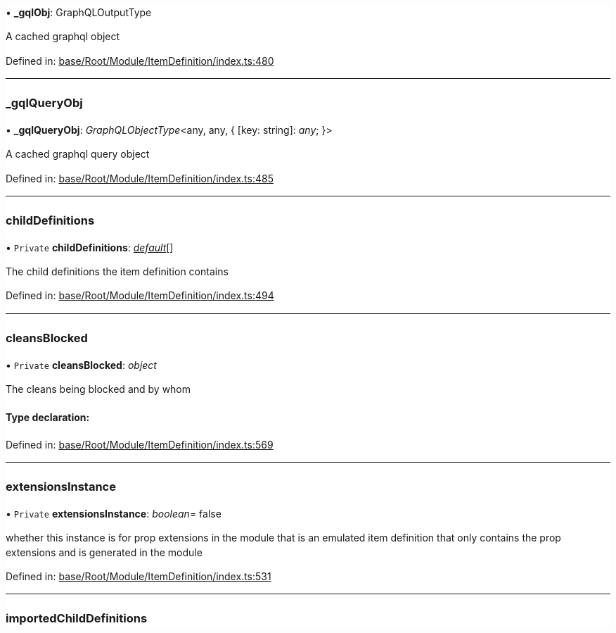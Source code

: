 • **\_gqlObj**: GraphQLOutputType

A cached graphql object

Defined in: [base/Root/Module/ItemDefinition/index.ts:480](https://github.com/onzag/itemize/blob/3efa2a4a/base/Root/Module/ItemDefinition/index.ts#L480)

___

### \_gqlQueryObj

• **\_gqlQueryObj**: *GraphQLObjectType*<any, any, { [key: string]: *any*;  }\>

A cached graphql query object

Defined in: [base/Root/Module/ItemDefinition/index.ts:485](https://github.com/onzag/itemize/blob/3efa2a4a/base/Root/Module/ItemDefinition/index.ts#L485)

___

### childDefinitions

• `Private` **childDefinitions**: [*default*](base_root_module_itemdefinition.default.md)[]

The child definitions the item definition contains

Defined in: [base/Root/Module/ItemDefinition/index.ts:494](https://github.com/onzag/itemize/blob/3efa2a4a/base/Root/Module/ItemDefinition/index.ts#L494)

___

### cleansBlocked

• `Private` **cleansBlocked**: *object*

The cleans being blocked and by whom

#### Type declaration:

Defined in: [base/Root/Module/ItemDefinition/index.ts:569](https://github.com/onzag/itemize/blob/3efa2a4a/base/Root/Module/ItemDefinition/index.ts#L569)

___

### extensionsInstance

• `Private` **extensionsInstance**: *boolean*= false

whether this instance is for prop extensions in the module
that is an emulated item definition that only contains
the prop extensions and is generated in the module

Defined in: [base/Root/Module/ItemDefinition/index.ts:531](https://github.com/onzag/itemize/blob/3efa2a4a/base/Root/Module/ItemDefinition/index.ts#L531)

___

### importedChildDefinitions
